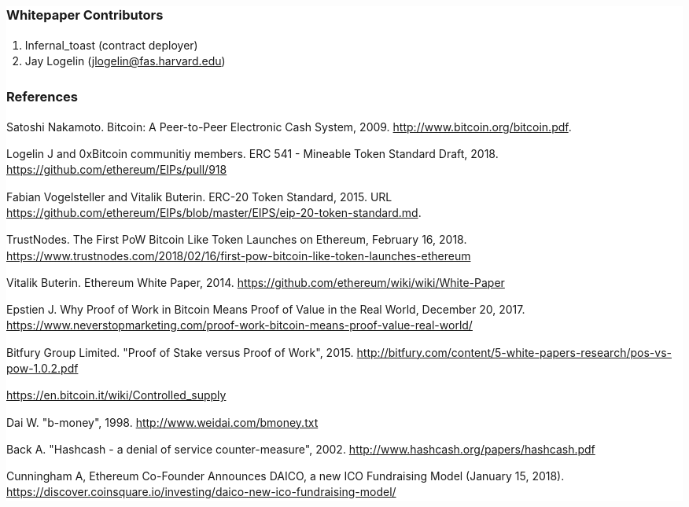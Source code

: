 ### Whitepaper Contributors
1. Infernal_toast (contract deployer)
2. Jay Logelin (jlogelin@fas.harvard.edu)

### References

Satoshi Nakamoto. Bitcoin: A Peer-to-Peer Electronic Cash System, 2009. http://www.bitcoin.org/bitcoin.pdf.

Logelin J and 0xBitcoin communitiy members. ERC 541 - Mineable Token Standard Draft, 2018. https://github.com/ethereum/EIPs/pull/918

Fabian Vogelsteller and Vitalik Buterin. ERC-20 Token Standard, 2015. URL https://github.com/ethereum/EIPs/blob/master/EIPS/eip-20-token-standard.md.

TrustNodes. The First PoW Bitcoin Like Token Launches on Ethereum, February 16, 2018. https://www.trustnodes.com/2018/02/16/first-pow-bitcoin-like-token-launches-ethereum

Vitalik Buterin. Ethereum White Paper, 2014. https://github.com/ethereum/wiki/wiki/White-Paper

Epstien J. Why Proof of Work in Bitcoin Means Proof of Value in the Real World, December 20, 2017. https://www.neverstopmarketing.com/proof-work-bitcoin-means-proof-value-real-world/

Bitfury Group Limited. "Proof of Stake versus Proof of Work", 2015. http://bitfury.com/content/5-white-papers-research/pos-vs-pow-1.0.2.pdf

https://en.bitcoin.it/wiki/Controlled_supply

Dai W. "b-money", 1998. http://www.weidai.com/bmoney.txt

Back A. "Hashcash - a denial of service counter-measure", 2002. http://www.hashcash.org/papers/hashcash.pdf

Cunningham A, Ethereum Co-Founder Announces DAICO, a new ICO Fundraising Model (January 15, 2018). https://discover.coinsquare.io/investing/daico-new-ico-fundraising-model/

